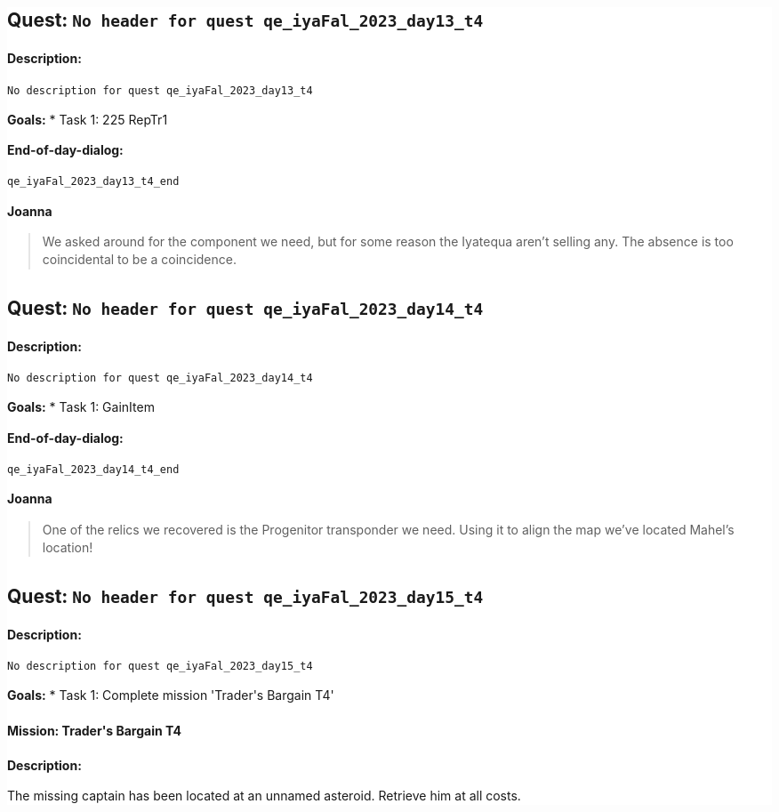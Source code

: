 ## Quest: `No header for quest qe_iyaFal_2023_day13_t4`

**Description:**

`No description for quest qe_iyaFal_2023_day13_t4`

**Goals:**
	* Task 1: 225 RepTr1


**End-of-day-dialog:**


`qe_iyaFal_2023_day13_t4_end`

**Joanna**
> We asked around for the component we need, but for some reason the Iyatequa aren’t selling any. The absence is too coincidental to be a coincidence.





## Quest: `No header for quest qe_iyaFal_2023_day14_t4`

**Description:**

`No description for quest qe_iyaFal_2023_day14_t4`

**Goals:**
	* Task 1: GainItem


**End-of-day-dialog:**


`qe_iyaFal_2023_day14_t4_end`

**Joanna**
> One of the relics we recovered is the Progenitor transponder we need. Using it to align the map we’ve located Mahel’s location!





## Quest: `No header for quest qe_iyaFal_2023_day15_t4`

**Description:**

`No description for quest qe_iyaFal_2023_day15_t4`

**Goals:**
	* Task 1: Complete mission 'Trader's Bargain T4'



#### Mission: Trader's Bargain T4

**Description:**

The missing captain has been located at an unnamed asteroid. Retrieve him at all costs.
